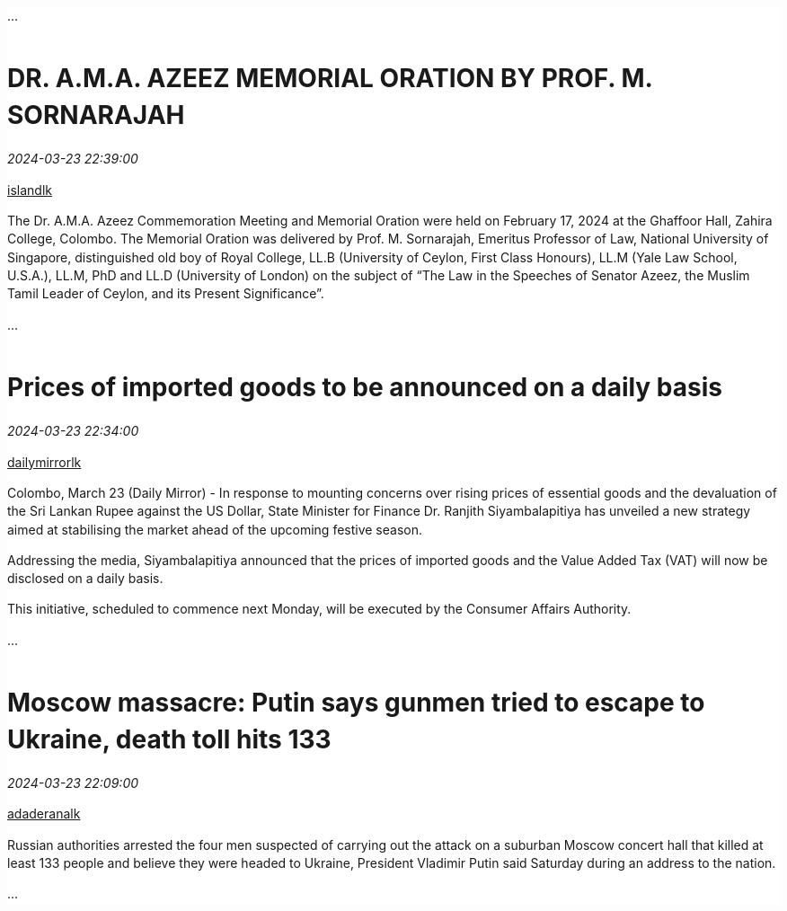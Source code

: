 ...



# DR. A.M.A. AZEEZ MEMORIAL ORATION BY PROF. M. SORNARAJAH

*2024-03-23 22:39:00*

[islandlk](http://island.lk/dr-a-m-a-azeez-memorial-oration-by-prof-m-sornarajah/)

The Dr. A.M.A. Azeez Commemoration Meeting and Memorial Oration were held on February 17, 2024 at the Ghaffoor Hall, Zahira College, Colombo. The Memorial Oration was delivered by Prof. M. Sornarajah, Emeritus Professor of Law, National University of Singapore, distinguished old boy of Royal College, LL.B (University of Ceylon, First Class Honours), LL.M (Yale Law School, U.S.A.), LL.M, PhD and LL.D (University of London) on the subject of “The Law in the Speeches of Senator Azeez, the Muslim Tamil Leader of Ceylon, and its Present Significance”.

...



# Prices of imported goods to be announced on a daily basis

*2024-03-23 22:34:00*

[dailymirrorlk](https://www.dailymirror.lk/breaking-news/Prices-of-imported-goods-to-be-announced-on-a-daily-basis/108-279470)

Colombo, March 23 (Daily Mirror) - In response to mounting concerns over rising prices of essential goods and the devaluation of the Sri Lankan Rupee against the US Dollar, State Minister for Finance Dr. Ranjith Siyambalapitiya has unveiled a new strategy aimed at stabilising the market ahead of the upcoming festive season.

Addressing the media, Siyambalapitiya announced that the prices of imported goods and the Value Added Tax (VAT) will now be disclosed on a daily basis.

This initiative, scheduled to commence next Monday, will be executed by the Consumer Affairs Authority.

...



# Moscow massacre: Putin says gunmen tried to escape to Ukraine, death toll hits 133

*2024-03-23 22:09:00*

[adaderanalk](https://www.adaderana.lk/news/98161/moscow-massacre-putin-says-gunmen-tried-to-escape-to-ukraine-death-toll-hits-133)

Russian authorities arrested the four men suspected of carrying out the attack on a suburban Moscow concert hall that killed at least 133 people and believe they were headed to Ukraine, President Vladimir Putin said Saturday during an address to the nation.

...

